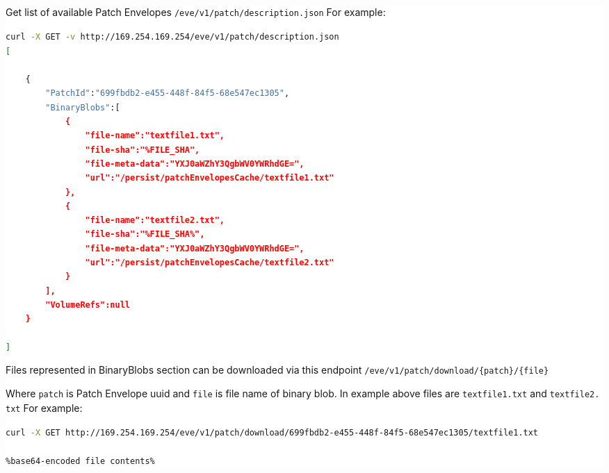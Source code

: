 Get list of available Patch Envelopes `/eve/v1/patch/description.json`
For example:

```bash
curl -X GET -v http://169.254.169.254/eve/v1/patch/description.json
[

    {
        "PatchId":"699fbdb2-e455-448f-84f5-68e547ec1305",
        "BinaryBlobs":[
            {
                "file-name":"textfile1.txt",
                "file-sha":"%FILE_SHA",
                "file-meta-data":"YXJ0aWZhY3QgbWV0YWRhdGE=",
                "url":"/persist/patchEnvelopesCache/textfile1.txt"
            },
            {
                "file-name":"textfile2.txt",
                "file-sha":"%FILE_SHA%",
                "file-meta-data":"YXJ0aWZhY3QgbWV0YWRhdGE=",
                "url":"/persist/patchEnvelopesCache/textfile2.txt"
            }
        ],
        "VolumeRefs":null
    }

]
```

Files represented in BinaryBlobs section can be downloaded via this endpoint
`/eve/v1/patch/download/{patch}/{file}`

Where `patch` is Patch Envelope uuid and `file` is file name of binary blob.
In example above files are `textfile1.txt` and `textfile2.txt`
For example:

```bash
curl -X GET http://169.254.169.254/eve/v1/patch/download/699fbdb2-e455-448f-84f5-68e547ec1305/textfile1.txt

%base64-encoded file contents%
```
